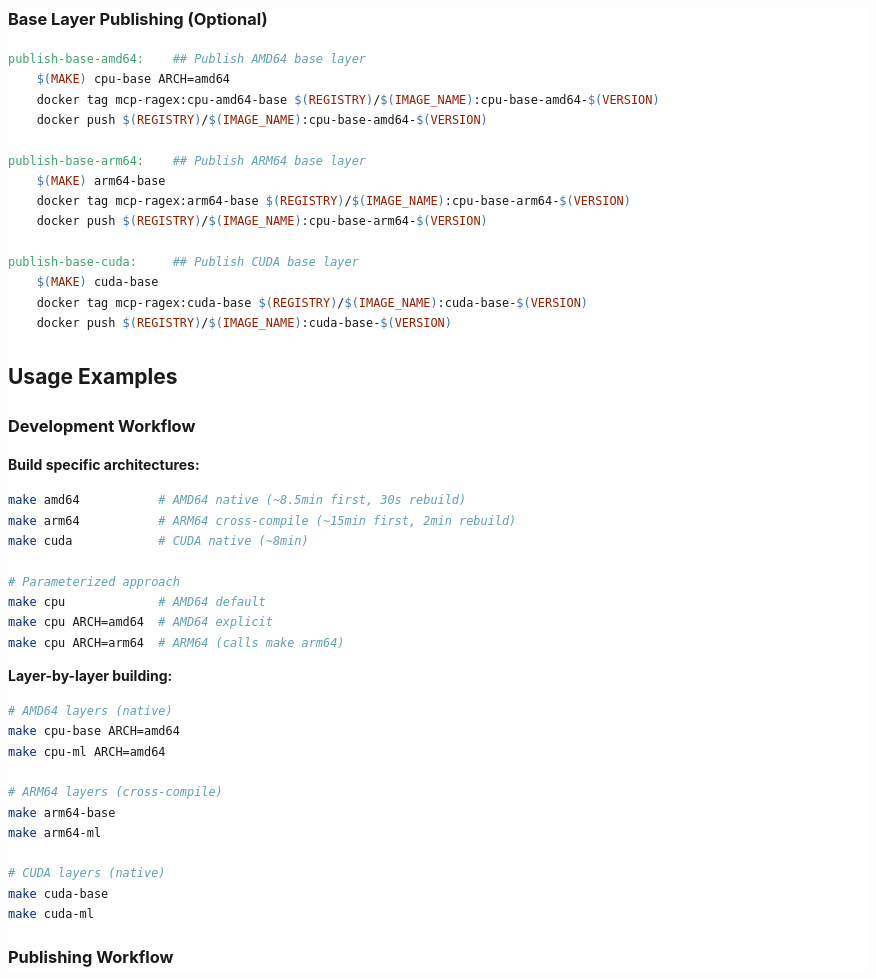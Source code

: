 ### Base Layer Publishing (Optional)

```makefile
publish-base-amd64:    ## Publish AMD64 base layer
	$(MAKE) cpu-base ARCH=amd64
	docker tag mcp-ragex:cpu-amd64-base $(REGISTRY)/$(IMAGE_NAME):cpu-base-amd64-$(VERSION)
	docker push $(REGISTRY)/$(IMAGE_NAME):cpu-base-amd64-$(VERSION)

publish-base-arm64:    ## Publish ARM64 base layer
	$(MAKE) arm64-base
	docker tag mcp-ragex:arm64-base $(REGISTRY)/$(IMAGE_NAME):cpu-base-arm64-$(VERSION)
	docker push $(REGISTRY)/$(IMAGE_NAME):cpu-base-arm64-$(VERSION)

publish-base-cuda:     ## Publish CUDA base layer
	$(MAKE) cuda-base
	docker tag mcp-ragex:cuda-base $(REGISTRY)/$(IMAGE_NAME):cuda-base-$(VERSION)
	docker push $(REGISTRY)/$(IMAGE_NAME):cuda-base-$(VERSION)
```

## Usage Examples

### Development Workflow

**Build specific architectures:**
```bash
make amd64           # AMD64 native (~8.5min first, 30s rebuild)
make arm64           # ARM64 cross-compile (~15min first, 2min rebuild)
make cuda            # CUDA native (~8min)

# Parameterized approach  
make cpu             # AMD64 default
make cpu ARCH=amd64  # AMD64 explicit
make cpu ARCH=arm64  # ARM64 (calls make arm64)
```

**Layer-by-layer building:**
```bash
# AMD64 layers (native)
make cpu-base ARCH=amd64
make cpu-ml ARCH=amd64

# ARM64 layers (cross-compile)
make arm64-base
make arm64-ml

# CUDA layers (native)
make cuda-base  
make cuda-ml
```

### Publishing Workflow
